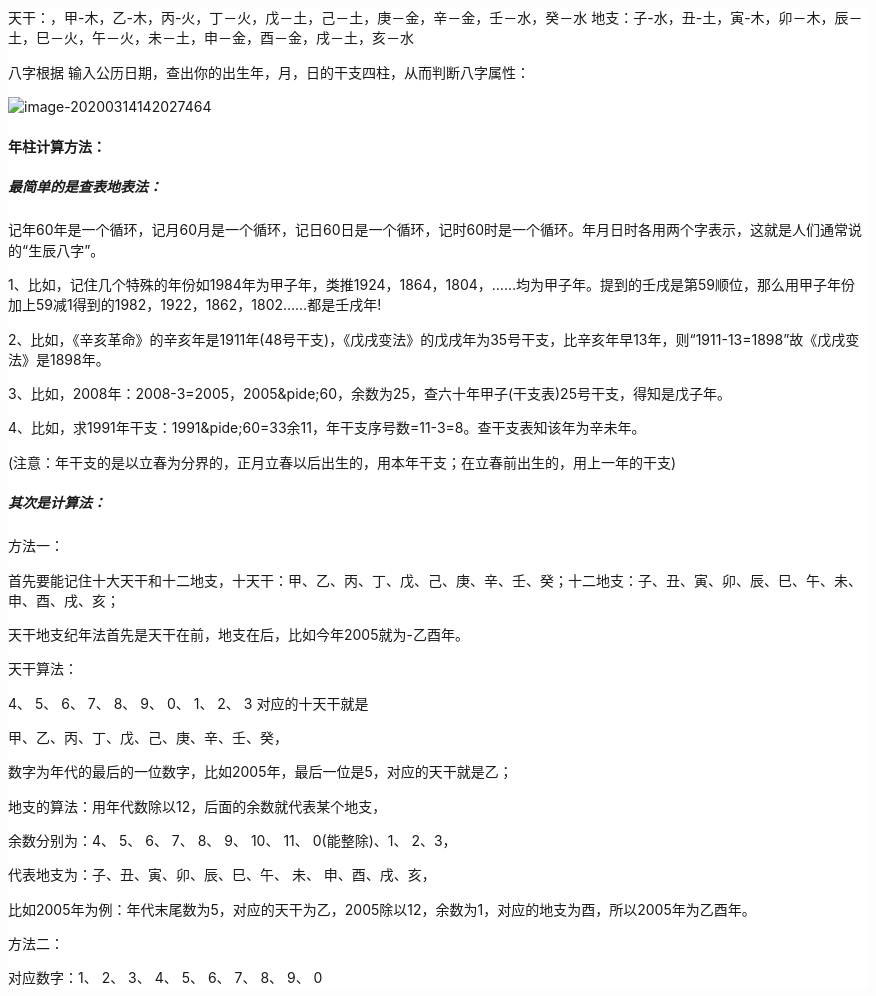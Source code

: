 天干：，甲-木，乙-木，丙-火，丁－火，戊－土，己－土，庚－金，辛－金，壬－水，癸－水
地支：子-水，丑-土，寅-木，卯－木，辰－土，巳－火，午－火，未－土，申－金，酉－金，戌－土，亥－水

八字根据 输入公历日期，查出你的出生年，月，日的干支四柱，从而判断八字属性：

![image-20200314142027464](C:\Users\Administrator\AppData\Roaming\Typora\typora-user-images\image-20200314142027464.png)

#### 

#### **年柱计算方法：**

##### 最简单的是查表地表法：

记年60年是一个循环，记月60月是一个循环，记日60日是一个循环，记时60时是一个循环。年月日时各用两个字表示，这就是人们通常说的“生辰八字”。

1、比如，记住几个特殊的年份如1984年为甲子年，类推1924，1864，1804，……均为甲子年。提到的壬戌是第59顺位，那么用甲子年份加上59减1得到的1982，1922，1862，1802……都是壬戌年!

 

2、比如，《辛亥革命》的辛亥年是1911年(48号干支)，《戊戌变法》的戊戌年为35号干支，比辛亥年早13年，则“1911-13=1898”故《戊戌变法》是1898年。

 

3、比如，2008年：2008-3=2005，2005&pide;60，余数为25，查六十年甲子(干支表)25号干支，得知是戊子年。

 

4、比如，求1991年干支：1991&pide;60=33余11，年干支序号数=11-3=8。查干支表知该年为辛未年。

 

(注意：年干支的是以立春为分界的，正月立春以后出生的，用本年干支；在立春前出生的，用上一年的干支)

##### 其次是计算法：

方法一：

首先要能记住十大天干和十二地支，十天干：甲、乙、丙、丁、戊、己、庚、辛、壬、癸；十二地支：子、丑、寅、卯、辰、巳、午、未、申、酉、戌、亥；

天干地支纪年法首先是天干在前，地支在后，比如今年2005就为-乙酉年。

 

天干算法：

4、 5、 6、 7、 8、 9、 0、 1、 2、 3 对应的十天干就是

甲、乙、丙、丁、戊、己、庚、辛、壬、癸，

数字为年代的最后的一位数字，比如2005年，最后一位是5，对应的天干就是乙；

 

地支的算法：用年代数除以12，后面的余数就代表某个地支，

余数分别为：4、 5、 6、 7、 8、 9、 10、 11、 0(能整除)、1、 2、3，

代表地支为：子、丑、寅、卯、辰、巳、午、 未、 申、酉、戌、亥，

比如2005年为例：年代末尾数为5，对应的天干为乙，2005除以12，余数为1，对应的地支为酉，所以2005年为乙酉年。

 

方法二：

对应数字：1、 2、 3、 4、 5、 6、 7、 8、 9、 0
